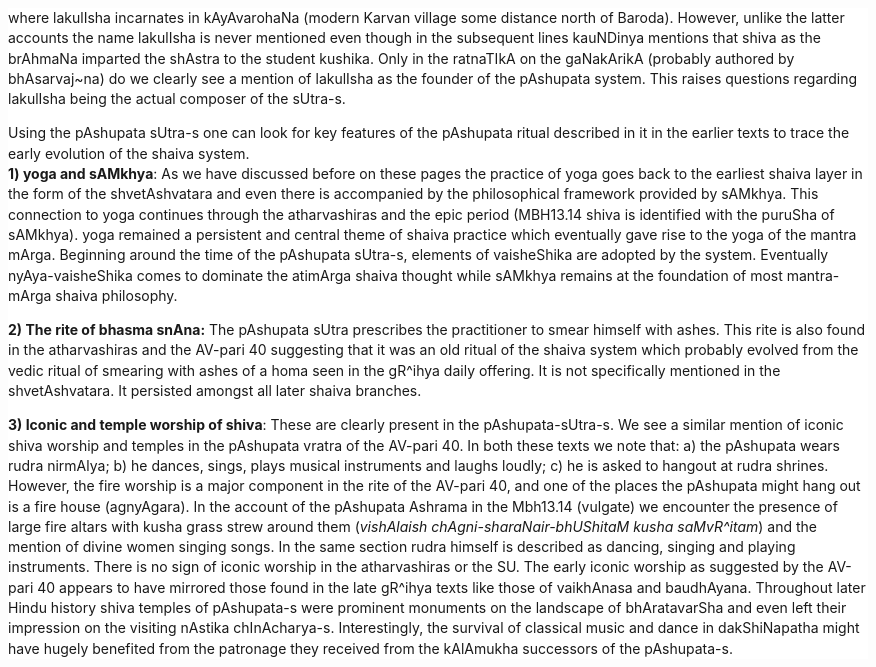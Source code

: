 where lakulIsha incarnates in kAyAvarohaNa (modern Karvan village some
distance north of Baroda). However, unlike the latter accounts the name
lakulIsha is never mentioned even though in the subsequent lines
kauNDinya mentions that shiva as the brAhmaNa imparted the shAstra to
the student kushika. Only in the ratnaTIkA on the gaNakArikA (probably
authored by bhAsarvaj\~na) do we clearly see a mention of lakulIsha as
the founder of the pAshupata system. This raises questions regarding
lakulIsha being the actual composer of the sUtra-s.

Using the pAshupata sUtra-s one can look for key features of the
pAshupata ritual described in it in the earlier texts to trace the early
evolution of the shaiva system.  
**1) yoga and sAMkhya**: As we have discussed before on these pages the
practice of yoga goes back to the earliest shaiva layer in the form of
the shvetAshvatara and even there is accompanied by the philosophical
framework provided by sAMkhya. This connection to yoga continues through
the atharvashiras and the epic period (MBH13.14 shiva is identified with
the puruSha of sAMkhya). yoga remained a persistent and central theme of
shaiva practice which eventually gave rise to the yoga of the mantra
mArga. Beginning around the time of the pAshupata sUtra-s, elements of
vaisheShika are adopted by the system. Eventually nyAya-vaisheShika
comes to dominate the atimArga shaiva thought while sAMkhya remains at
the foundation of most mantra-mArga shaiva philosophy.

**2) The rite of bhasma snAna:** The pAshupata sUtra prescribes the
practitioner to smear himself with ashes. This rite is also found in the
atharvashiras and the AV-pari 40 suggesting that it was an old ritual of
the shaiva system which probably evolved from the vedic ritual of
smearing with ashes of a homa seen in the gR^ihya daily offering. It is
not specifically mentioned in the shvetAshvatara. It persisted amongst
all later shaiva branches.

**3) Iconic and temple worship of shiva**: These are clearly present in
the pAshupata-sUtra-s. We see a similar mention of iconic shiva worship
and temples in the pAshupata vratra of the AV-pari 40. In both these
texts we note that: a) the pAshupata wears rudra nirmAlya; b) he dances,
sings, plays musical instruments and laughs loudly; c) he is asked to
hangout at rudra shrines. However, the fire worship is a major component
in the rite of the AV-pari 40, and one of the places the pAshupata might
hang out is a fire house (agnyAgara). In the account of the pAshupata
Ashrama in the Mbh13.14 (vulgate) we encounter the presence of large
fire altars with kusha grass strew around them (*vishAlaish
chAgni-sharaNair-bhUShitaM kusha saMvR^itam*) and the mention of divine
women singing songs. In the same section rudra himself is described as
dancing, singing and playing instruments. There is no sign of iconic
worship in the atharvashiras or the SU. The early iconic worship as
suggested by the AV-pari 40 appears to have mirrored those found in the
late gR^ihya texts like those of vaikhAnasa and baudhAyana. Throughout
later Hindu history shiva temples of pAshupata-s were prominent
monuments on the landscape of bhAratavarSha and even left their
impression on the visiting nAstika chInAcharya-s. Interestingly, the
survival of classical music and dance in dakShiNapatha might have hugely
benefited from the patronage they received from the kAlAmukha successors
of the pAshupata-s.
